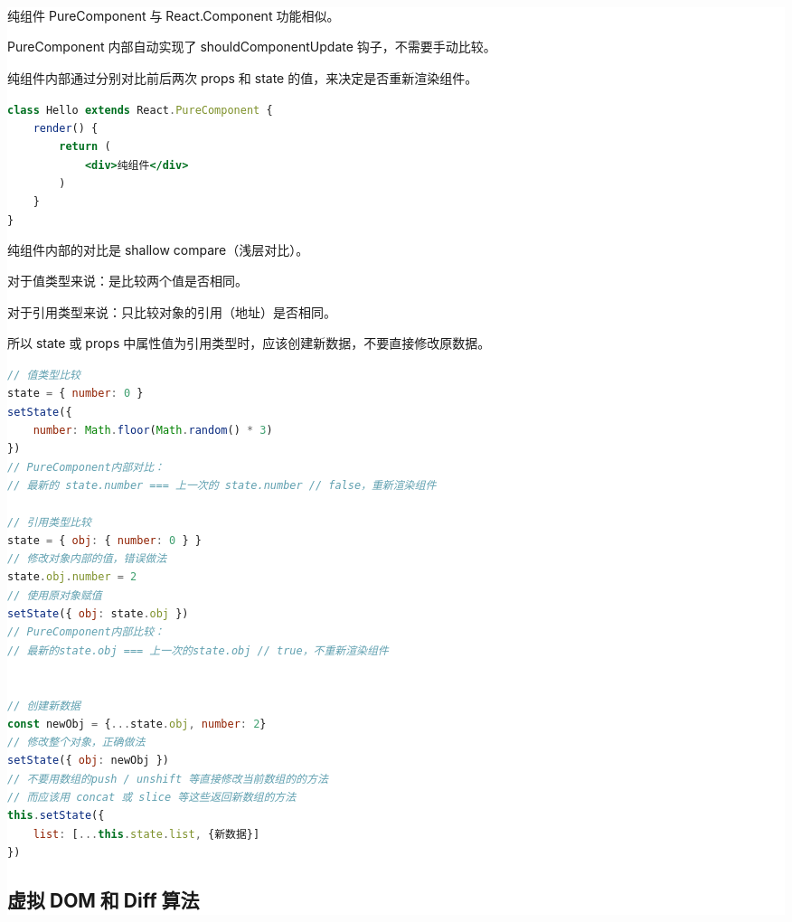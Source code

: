 纯组件 PureComponent 与 React.Component 功能相似。

PureComponent 内部自动实现了 shouldComponentUpdate 钩子，不需要手动比较。

纯组件内部通过分别对比前后两次 props 和 state 的值，来决定是否重新渲染组件。

```jsx
class Hello extends React.PureComponent {
    render() {
        return (
            <div>纯组件</div>
        )
    }
}
```

纯组件内部的对比是 shallow compare（浅层对比）。

 对于值类型来说：是比较两个值是否相同。

对于引用类型来说：只比较对象的引用（地址）是否相同。

所以 state 或 props 中属性值为引用类型时，应该创建新数据，不要直接修改原数据。

```js
// 值类型比较
state = { number: 0 }
setState({
    number: Math.floor(Math.random() * 3)
})
// PureComponent内部对比：
// 最新的 state.number === 上一次的 state.number // false，重新渲染组件

// 引用类型比较
state = { obj: { number: 0 } }
// 修改对象内部的值，错误做法
state.obj.number = 2
// 使用原对象赋值
setState({ obj: state.obj })
// PureComponent内部比较：
// 最新的state.obj === 上一次的state.obj // true，不重新渲染组件


// 创建新数据
const newObj = {...state.obj, number: 2}
// 修改整个对象，正确做法
setState({ obj: newObj })
// 不要用数组的push / unshift 等直接修改当前数组的的方法
// 而应该用 concat 或 slice 等这些返回新数组的方法
this.setState({
    list: [...this.state.list, {新数据}]
})
```

## 虚拟 DOM 和 Diff 算法
